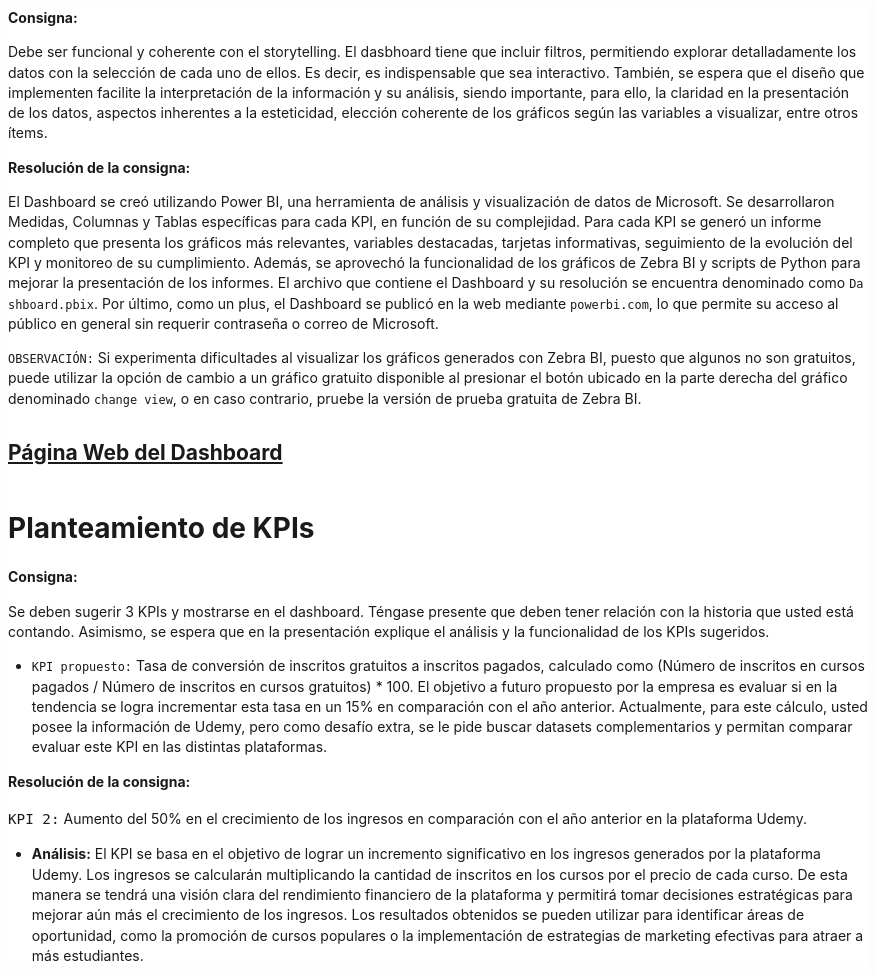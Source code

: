 **Consigna:**

Debe ser funcional y coherente con el storytelling. El dasbhoard tiene que incluir filtros, permitiendo explorar detalladamente los datos con la selección de cada uno de ellos. Es decir, es indispensable que sea interactivo. También, se espera que el diseño que implementen facilite la interpretación de la información y su análisis, siendo importante, para ello, la claridad en la presentación de los datos, aspectos inherentes a la esteticidad, elección coherente de los gráficos según las variables a visualizar, entre otros ítems.

**Resolución de la consigna:**

El Dashboard se creó utilizando Power BI, una herramienta de análisis y visualización de datos de Microsoft. Se desarrollaron Medidas, Columnas y Tablas específicas para cada KPI, en función de su complejidad. Para cada KPI se generó un informe completo que presenta los gráficos más relevantes, variables destacadas, tarjetas informativas, seguimiento de la evolución del KPI y monitoreo de su cumplimiento. Además, se aprovechó la funcionalidad de los gráficos de Zebra BI y scripts de Python para mejorar la presentación de los informes. El archivo que contiene el Dashboard y su resolución se encuentra denominado como ``Dashboard.pbix``. Por último, como un plus, el Dashboard se publicó en la web mediante `powerbi.com`, lo que permite su acceso al público en general sin requerir contraseña o correo de Microsoft.

``OBSERVACIÓN:`` Si experimenta dificultades al visualizar los gráficos generados con Zebra BI, puesto que algunos no son gratuitos, puede utilizar la opción de cambio a un gráfico gratuito disponible al presionar el botón ubicado en la parte derecha del gráfico denominado `change view`, o en caso contrario, pruebe la versión de prueba gratuita de Zebra BI.

## [Página Web del Dashboard](https://app.powerbi.com/view?r=eyJrIjoiYmFhMjAwMTAtMzQ1Zi00MmYzLWIzYmUtYzYzNGIwZjBjOGU2IiwidCI6IjJiZTM1NDkyLWEzMmEtNDBiNS1hOWY4LWZmMjMxMTBmZDBhYyIsImMiOjR9&pageName=ReportSection)

# **Planteamiento de KPIs**

**Consigna:**

Se deben sugerir 3 KPIs y mostrarse en el dashboard. Téngase presente que deben tener relación con la historia que usted está contando. Asimismo, se espera que en la presentación explique el análisis y la funcionalidad de los KPIs sugeridos.

+ ``KPI propuesto:`` Tasa de conversión de inscritos gratuitos a inscritos pagados, calculado como (Número de inscritos en cursos pagados / Número de inscritos en cursos gratuitos) * 100. El objetivo a futuro propuesto por la empresa es evaluar si en la tendencia se logra incrementar esta tasa en un 15% en comparación con el año anterior. Actualmente, para este cálculo, usted posee la información de Udemy, pero como desafío extra, se le pide buscar datasets complementarios y permitan comparar evaluar este KPI en las distintas plataformas.

**Resolución de la consigna:**

<span style="font-size:larger">``KPI 2:``</span> Aumento del 50% en el crecimiento de los ingresos en comparación con el año anterior en la plataforma Udemy.

* **Análisis:** El KPI se basa en el objetivo de lograr un incremento significativo en los ingresos generados por la plataforma Udemy. Los ingresos se calcularán multiplicando la cantidad de inscritos en los cursos por el precio de cada curso. De esta manera se tendrá una visión clara del rendimiento financiero de la plataforma y permitirá tomar decisiones estratégicas para mejorar aún más el crecimiento de los ingresos. Los resultados obtenidos se pueden utilizar para identificar áreas de oportunidad, como la promoción de cursos populares o la implementación de estrategias de marketing efectivas para atraer a más estudiantes.
